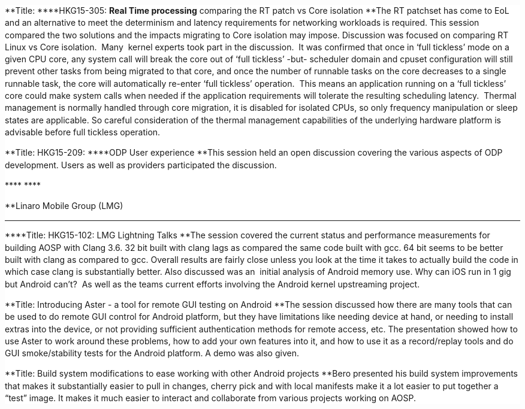 
**Title: ****HKG15-305: ****Real Time processing**** comparing the RT patch vs Core isolation
**The RT patchset has come to EoL and an alternative to meet the determinism and latency requirements for networking workloads is required. This session compared the two solutions and the impacts migrating to Core isolation may impose. Discussion was focused on comparing RT Linux vs Core isolation.  Many  kernel experts took part in the discussion.  It was confirmed that once in ‘full tickless’ mode on a given CPU core, any system call will break the core out of ‘full tickless’ -but- scheduler domain and cpuset configuration will still prevent other tasks from being migrated to that core, and once the number of runnable tasks on the core decreases to a single runnable task, the core will automatically re-enter ‘full tickless’ operation.  This means an application running on a ‘full tickless’ core could make system calls when needed if the application requirements will tolerate the resulting scheduling latency.  Thermal management is normally handled through core migration, it is disabled for isolated CPUs, so only frequency manipulation or sleep states are applicable. So careful consideration of the thermal management capabilities of the underlying hardware platform is advisable before full tickless operation.




**Title: HKG15-209: ****ODP User experience
**This session held an open discussion covering the various aspects of ODP development. Users as well as providers participated the discussion.




**** ****




**Linaro Mobile Group (LMG)
****
****Title: HKG15-102: LMG Lightning Talks
**The session covered the current status and performance measurements for building AOSP with Clang 3.6. 32 bit built with clang lags as compared the same code built with gcc. 64 bit seems to be better built with clang as compared to gcc. Overall results are fairly close unless you look at the time it takes to actually build the code in which case clang is substantially better. Also discussed was an  initial analysis of Android memory use. Why can iOS run in 1 gig but Android can’t?  As well as the teams current efforts involving the Android kernel upstreaming project.




**Title: Introducing Aster - a tool for remote GUI testing on Android
**The session discussed how there are many tools that can be used to do remote GUI control for Android platform, but they have limitations like needing device at hand, or needing to install extras into the device, or not providing sufficient authentication methods for remote access, etc. The presentation showed how to use Aster to work around these problems, how to add your own features into it, and how to use it as a record/replay tools and do GUI smoke/stability tests for the Android platform. A demo was also given.




**Title: Build system modifications to ease working with other Android projects
**Bero presented his build system improvements that makes it substantially easier to pull in changes, cherry pick and with local manifests make it a lot easier to put together a “test” image. It makes it much easier to interact and collaborate from various projects working on AOSP.

